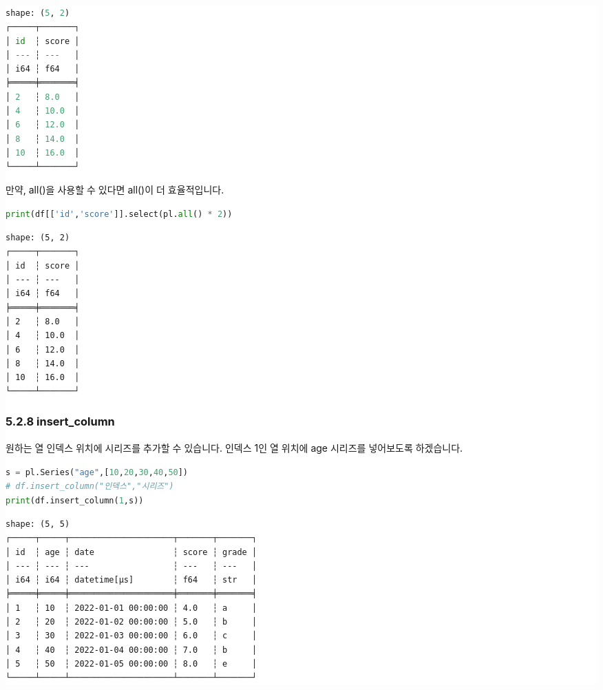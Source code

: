 ```python
shape: (5, 2)
┌─────┬───────┐
│ id  ┆ score │
│ --- ┆ ---   │
│ i64 ┆ f64   │
╞═════╪═══════╡
│ 2   ┆ 8.0   │
│ 4   ┆ 10.0  │
│ 6   ┆ 12.0  │
│ 8   ┆ 14.0  │
│ 10  ┆ 16.0  │
└─────┴───────┘
```

만약, all()을 사용할 수 있다면 all()이 더 효율적입니다.

```python
print(df[['id','score']].select(pl.all() * 2))
```

```
shape: (5, 2)
┌─────┬───────┐
│ id  ┆ score │
│ --- ┆ ---   │
│ i64 ┆ f64   │
╞═════╪═══════╡
│ 2   ┆ 8.0   │
│ 4   ┆ 10.0  │
│ 6   ┆ 12.0  │
│ 8   ┆ 14.0  │
│ 10  ┆ 16.0  │
└─────┴───────┘
```

### 5.2.8 insert_column

원하는 열 인덱스 위치에 시리즈를 추가할 수 있습니다. 인덱스 1인 열 위치에 age 시리즈를 넣어보도록 하겠습니다.

```python
s = pl.Series("age",[10,20,30,40,50])
# df.insert_column("인덱스","시리즈")
print(df.insert_column(1,s))
```

```
shape: (5, 5)
┌─────┬─────┬─────────────────────┬───────┬───────┐
│ id  ┆ age ┆ date                ┆ score ┆ grade │
│ --- ┆ --- ┆ ---                 ┆ ---   ┆ ---   │
│ i64 ┆ i64 ┆ datetime[μs]        ┆ f64   ┆ str   │
╞═════╪═════╪═════════════════════╪═══════╪═══════╡
│ 1   ┆ 10  ┆ 2022-01-01 00:00:00 ┆ 4.0   ┆ a     │
│ 2   ┆ 20  ┆ 2022-01-02 00:00:00 ┆ 5.0   ┆ b     │
│ 3   ┆ 30  ┆ 2022-01-03 00:00:00 ┆ 6.0   ┆ c     │
│ 4   ┆ 40  ┆ 2022-01-04 00:00:00 ┆ 7.0   ┆ b     │
│ 5   ┆ 50  ┆ 2022-01-05 00:00:00 ┆ 8.0   ┆ e     │
└─────┴─────┴─────────────────────┴───────┴───────┘
```
